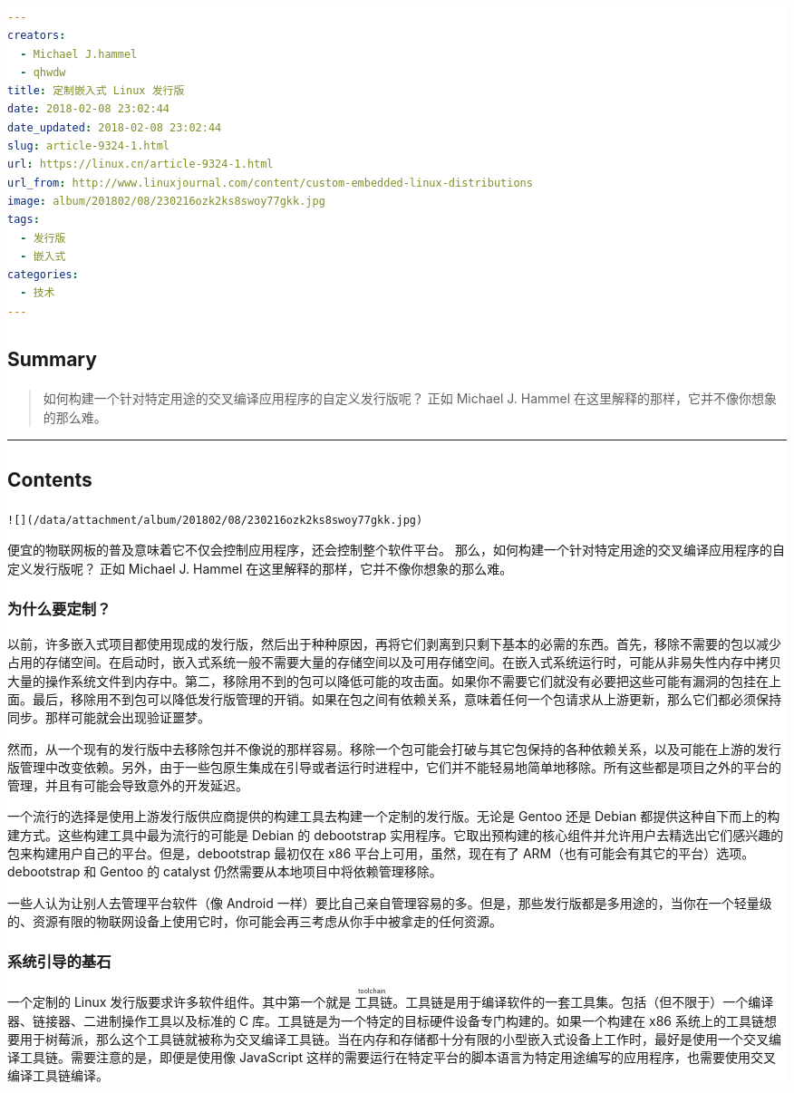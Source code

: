 ```yaml
---
creators:
  - Michael J.hammel
  - qhwdw
title: 定制嵌入式 Linux 发行版
date: 2018-02-08 23:02:44
date_updated: 2018-02-08 23:02:44
slug: article-9324-1.html
url: https://linux.cn/article-9324-1.html
url_from: http://www.linuxjournal.com/content/custom-embedded-linux-distributions
image: album/201802/08/230216ozk2ks8swoy77gkk.jpg
tags:
  - 发行版
  - 嵌入式
categories:
  - 技术
---
```


## Summary

> 如何构建一个针对特定用途的交叉编译应用程序的自定义发行版呢？ 正如 Michael J. Hammel 在这里解释的那样，它并不像你想象的那么难。

***



## Contents

`![](/data/attachment/album/201802/08/230216ozk2ks8swoy77gkk.jpg)`

便宜的物联网板的普及意味着它不仅会控制应用程序，还会控制整个软件平台。 那么，如何构建一个针对特定用途的交叉编译应用程序的自定义发行版呢？ 正如 Michael J. Hammel 在这里解释的那样，它并不像你想象的那么难。

### 为什么要定制？

以前，许多嵌入式项目都使用现成的发行版，然后出于种种原因，再将它们剥离到只剩下基本的必需的东西。首先，移除不需要的包以减少占用的存储空间。在启动时，嵌入式系统一般不需要大量的存储空间以及可用存储空间。在嵌入式系统运行时，可能从非易失性内存中拷贝大量的操作系统文件到内存中。第二，移除用不到的包可以降低可能的攻击面。如果你不需要它们就没有必要把这些可能有漏洞的包挂在上面。最后，移除用不到包可以降低发行版管理的开销。如果在包之间有依赖关系，意味着任何一个包请求从上游更新，那么它们都必须保持同步。那样可能就会出现验证噩梦。

然而，从一个现有的发行版中去移除包并不像说的那样容易。移除一个包可能会打破与其它包保持的各种依赖关系，以及可能在上游的发行版管理中改变依赖。另外，由于一些包原生集成在引导或者运行时进程中，它们并不能轻易地简单地移除。所有这些都是项目之外的平台的管理，并且有可能会导致意外的开发延迟。

一个流行的选择是使用上游发行版供应商提供的构建工具去构建一个定制的发行版。无论是 Gentoo 还是 Debian 都提供这种自下而上的构建方式。这些构建工具中最为流行的可能是 Debian 的 debootstrap 实用程序。它取出预构建的核心组件并允许用户去精选出它们感兴趣的包来构建用户自己的平台。但是，debootstrap 最初仅在 x86 平台上可用，虽然，现在有了 ARM（也有可能会有其它的平台）选项。debootstrap 和 Gentoo 的 catalyst 仍然需要从本地项目中将依赖管理移除。

一些人认为让别人去管理平台软件（像 Android 一样）要比自己亲自管理容易的多。但是，那些发行版都是多用途的，当你在一个轻量级的、资源有限的物联网设备上使用它时，你可能会再三考虑从你手中被拿走的任何资源。

### 系统引导的基石

一个定制的 Linux 发行版要求许多软件组件。其中第一个就是<ruby> 工具链 <rt>  toolchain </rt></ruby>。工具链是用于编译软件的一套工具集。包括（但不限于）一个编译器、链接器、二进制操作工具以及标准的 C 库。工具链是为一个特定的目标硬件设备专门构建的。如果一个构建在 x86 系统上的工具链想要用于树莓派，那么这个工具链就被称为交叉编译工具链。当在内存和存储都十分有限的小型嵌入式设备上工作时，最好是使用一个交叉编译工具链。需要注意的是，即便是使用像 JavaScript 这样的需要运行在特定平台的脚本语言为特定用途编写的应用程序，也需要使用交叉编译工具链编译。
